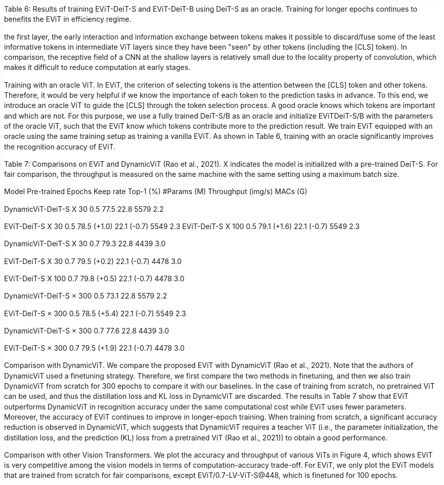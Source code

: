 Table 6: Results of training EViT-DeiT-S and EViT-DeiT-B using DeiT-S as an oracle. Training for longer epochs continues to benefits the EViT in efficiency regime.

the first layer, the early interaction and information exchange between tokens makes it possible to discard/fuse some of the least informative tokens in intermediate ViT layers since they have been
"seen" by other tokens (including the [CLS] token). In comparison, the receptive field of a CNN
at the shallow layers is relatively small due to the locality property of convolution, which makes it difficult to reduce computation at early stages.

Training with an oracle ViT. In EViT, the criterion of selecting tokens is the attention between the
[CLS] token and other tokens. Therefore, it would be very helpful if we know the importance of each token to the prediction tasks in advance. To this end, we introduce an oracle ViT to guide the
[CLS] through the token selection process. A good oracle knows which tokens are important and which are not. For this purpose, we use a fully trained DeiT-S/B as an oracle and initialize EViTDeiT-S/B with the parameters of the oracle ViT, such that the EViT know which tokens contribute more to the prediction result. We train EViT equipped with an oracle using the same training setup as training a vanilla EViT. As shown in Table 6, training with an oracle significantly improves the recognition accuracy of EViT.

Table 7: Comparisons on EViT and DynamicViT (Rao et al., 2021). X indicates the model is initialized with a pre-trained DeiT-S. For fair comparison, the throughput is measured on the same machine with the same setting using a maximum batch size.

Model Pre-trained Epochs Keep rate Top-1 (%) #Params (M) Throughput (img/s) MACs (G)

DynamicViT-DeiT-S X 30 0.5 77.5 22.8 5579 2.2

EViT-DeiT-S X 30 0.5 78.5 (+1.0) 22.1 (-0.7) 5549 2.3 EViT-DeiT-S X 100 0.5 79.1 (+1.6) 22.1 (-0.7) 5549 2.3

DynamicViT-DeiT-S X 30 0.7 79.3 22.8 4439 3.0

EViT-DeiT-S X 30 0.7 79.5 (+0.2) 22.1 (-0.7) 4478 3.0

EViT-DeiT-S X 100 0.7 79.8 (+0.5) 22.1 (-0.7) 4478 3.0

DynamicViT-DeiT-S × 300 0.5 73.1 22.8 5579 2.2

EViT-DeiT-S × 300 0.5 78.5 (+5.4) 22.1 (-0.7) 5549 2.3

DynamicViT-DeiT-S × 300 0.7 77.6 22.8 4439 3.0

EViT-DeiT-S × 300 0.7 79.5 (+1.9) 22.1 (-0.7) 4478 3.0

Comparison with DynamicViT. We compare the proposed EViT with DynamicViT (Rao et al.,
2021). Note that the authors of DynamicViT used a finetuning strategy. Therefore, we first compare the two methods in finetuning, and then we also train DynamicViT from scratch for 300 epochs to compare it with our baselines. In the case of training from scratch, no pretrained ViT can be used, and thus the distillation loss and KL loss in DynamicViT are discarded. The results in Table 7 show that EViT outperforms DynamicViT in recognition accuracy under the same computational cost while EViT uses fewer parameters. Moreover, the accuracy of EViT continues to improve in longer-epoch training. When training from scratch, a significant accuracy reduction is observed in DynamicViT, which suggests that DynamicViT requires a teacher ViT (i.e., the parameter initialization, the distillation loss, and the prediction (KL) loss from a pretrained ViT (Rao et al., 2021)) to obtain a good performance.

Comparison with other Vision Transformers. We plot the accuracy and throughput of various ViTs in Figure 4, which shows EViT is very competitive among the vision models in terms of computation-accuracy trade-off. For EViT, we only plot the EViT models that are trained from scratch for fair comparisons, except EViT/0.7-LV-ViT-S@448, which is finetuned for 100 epochs.
